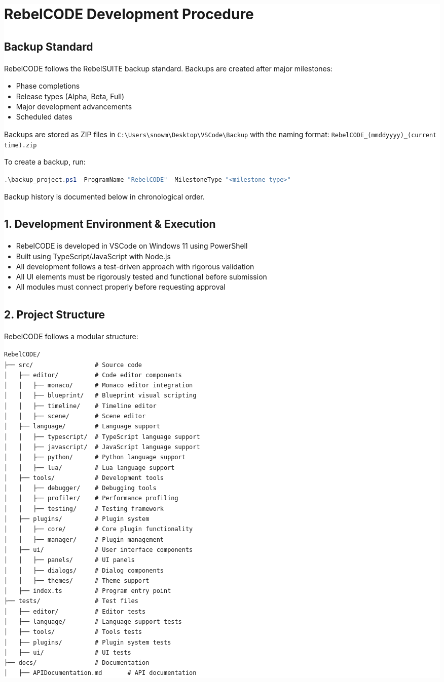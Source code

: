 # RebelCODE Development Procedure

## Backup Standard

RebelCODE follows the RebelSUITE backup standard. Backups are created after major milestones:
- Phase completions
- Release types (Alpha, Beta, Full)
- Major development advancements
- Scheduled dates

Backups are stored as ZIP files in `C:\Users\snowm\Desktop\VSCode\Backup` with the naming format:
`RebelCODE_(mmddyyyy)_(current time).zip`

To create a backup, run:
```powershell
.\backup_project.ps1 -ProgramName "RebelCODE" -MilestoneType "<milestone type>"
```

Backup history is documented below in chronological order.

## 1. Development Environment & Execution
- RebelCODE is developed in VSCode on Windows 11 using PowerShell
- Built using TypeScript/JavaScript with Node.js
- All development follows a test-driven approach with rigorous validation
- All UI elements must be rigorously tested and functional before submission
- All modules must connect properly before requesting approval

## 2. Project Structure
RebelCODE follows a modular structure:

```
RebelCODE/
├── src/                 # Source code
│   ├── editor/          # Code editor components
│   │   ├── monaco/      # Monaco editor integration
│   │   ├── blueprint/   # Blueprint visual scripting
│   │   ├── timeline/    # Timeline editor
│   │   ├── scene/       # Scene editor
│   ├── language/        # Language support
│   │   ├── typescript/  # TypeScript language support
│   │   ├── javascript/  # JavaScript language support
│   │   ├── python/      # Python language support
│   │   ├── lua/         # Lua language support
│   ├── tools/           # Development tools
│   │   ├── debugger/    # Debugging tools
│   │   ├── profiler/    # Performance profiling
│   │   ├── testing/     # Testing framework
│   ├── plugins/         # Plugin system
│   │   ├── core/        # Core plugin functionality
│   │   ├── manager/     # Plugin management
│   ├── ui/              # User interface components
│   │   ├── panels/      # UI panels
│   │   ├── dialogs/     # Dialog components
│   │   ├── themes/      # Theme support
│   ├── index.ts         # Program entry point
├── tests/               # Test files
│   ├── editor/          # Editor tests
│   ├── language/        # Language support tests
│   ├── tools/           # Tools tests
│   ├── plugins/         # Plugin system tests
│   ├── ui/              # UI tests
├── docs/                # Documentation
│   ├── APIDocumentation.md       # API documentation
```